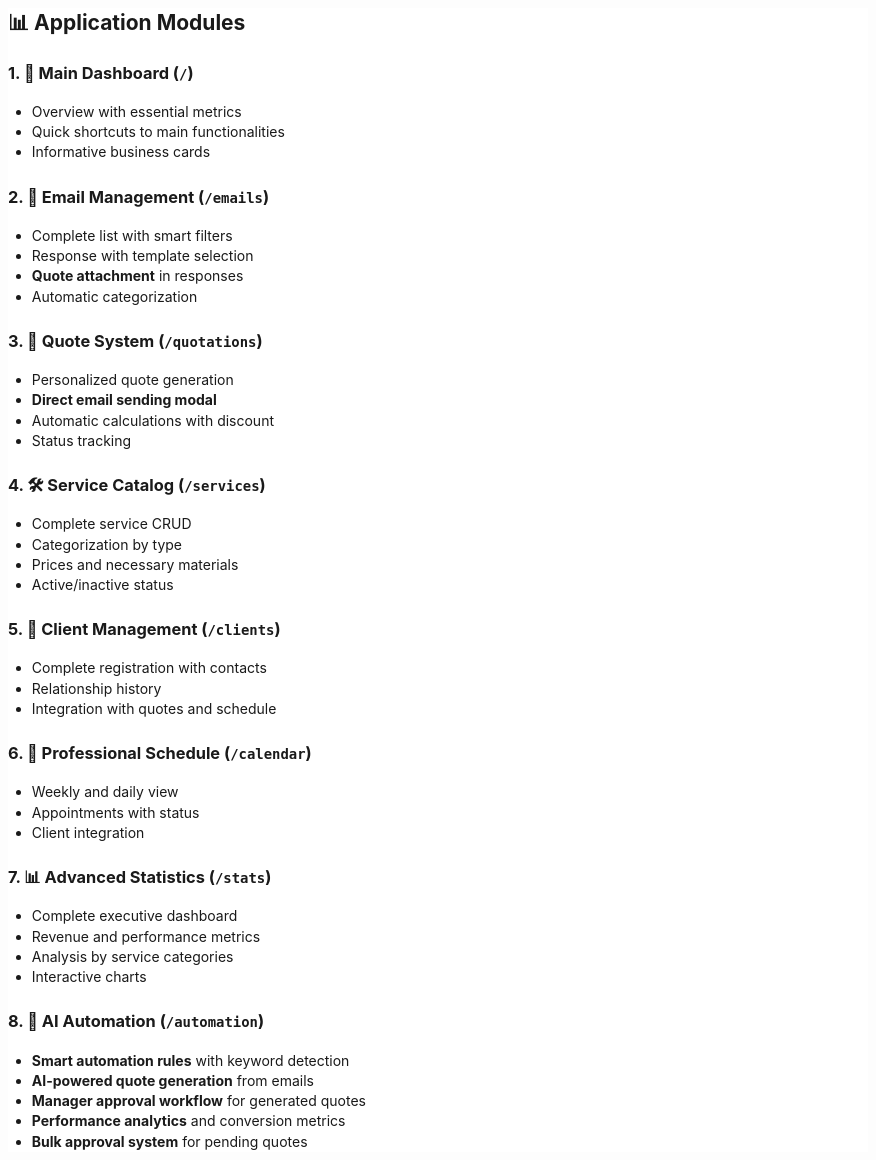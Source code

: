 ## 📊 Application Modules

### 1. 📧 **Main Dashboard** (`/`)
- Overview with essential metrics
- Quick shortcuts to main functionalities
- Informative business cards

### 2. 📨 **Email Management** (`/emails`)
- Complete list with smart filters
- Response with template selection
- **Quote attachment** in responses
- Automatic categorization

### 3. 💼 **Quote System** (`/quotations`)
- Personalized quote generation
- **Direct email sending modal**
- Automatic calculations with discount
- Status tracking

### 4. 🛠️ **Service Catalog** (`/services`)
- Complete service CRUD
- Categorization by type
- Prices and necessary materials
- Active/inactive status

### 5. 👥 **Client Management** (`/clients`)
- Complete registration with contacts
- Relationship history
- Integration with quotes and schedule

### 6. 📅 **Professional Schedule** (`/calendar`)
- Weekly and daily view
- Appointments with status
- Client integration

### 7. 📊 **Advanced Statistics** (`/stats`)
- Complete executive dashboard
- Revenue and performance metrics
- Analysis by service categories
- Interactive charts

### 8. 🤖 **AI Automation** (`/automation`)
- **Smart automation rules** with keyword detection
- **AI-powered quote generation** from emails
- **Manager approval workflow** for generated quotes
- **Performance analytics** and conversion metrics
- **Bulk approval system** for pending quotes

